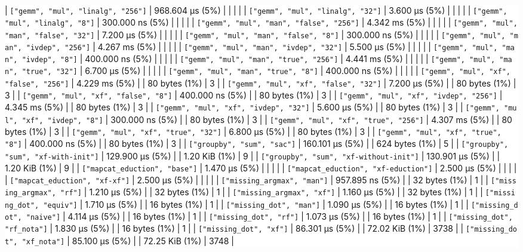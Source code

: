 | `["gemm", "mul", "linalg", "256"]`                             | 968.604 μs (5%) |         |                 |             |
| `["gemm", "mul", "linalg", "32"]`                              |   3.600 μs (5%) |         |                 |             |
| `["gemm", "mul", "linalg", "8"]`                               | 300.000 ns (5%) |         |                 |             |
| `["gemm", "mul", "man", "false", "256"]`                       |   4.342 ms (5%) |         |                 |             |
| `["gemm", "mul", "man", "false", "32"]`                        |   7.200 μs (5%) |         |                 |             |
| `["gemm", "mul", "man", "false", "8"]`                         | 300.000 ns (5%) |         |                 |             |
| `["gemm", "mul", "man", "ivdep", "256"]`                       |   4.267 ms (5%) |         |                 |             |
| `["gemm", "mul", "man", "ivdep", "32"]`                        |   5.500 μs (5%) |         |                 |             |
| `["gemm", "mul", "man", "ivdep", "8"]`                         | 400.000 ns (5%) |         |                 |             |
| `["gemm", "mul", "man", "true", "256"]`                        |   4.441 ms (5%) |         |                 |             |
| `["gemm", "mul", "man", "true", "32"]`                         |   6.700 μs (5%) |         |                 |             |
| `["gemm", "mul", "man", "true", "8"]`                          | 400.000 ns (5%) |         |                 |             |
| `["gemm", "mul", "xf", "false", "256"]`                        |   4.229 ms (5%) |         |   80 bytes (1%) |           3 |
| `["gemm", "mul", "xf", "false", "32"]`                         |   7.200 μs (5%) |         |   80 bytes (1%) |           3 |
| `["gemm", "mul", "xf", "false", "8"]`                          | 400.000 ns (5%) |         |   80 bytes (1%) |           3 |
| `["gemm", "mul", "xf", "ivdep", "256"]`                        |   4.345 ms (5%) |         |   80 bytes (1%) |           3 |
| `["gemm", "mul", "xf", "ivdep", "32"]`                         |   5.600 μs (5%) |         |   80 bytes (1%) |           3 |
| `["gemm", "mul", "xf", "ivdep", "8"]`                          | 300.000 ns (5%) |         |   80 bytes (1%) |           3 |
| `["gemm", "mul", "xf", "true", "256"]`                         |   4.307 ms (5%) |         |   80 bytes (1%) |           3 |
| `["gemm", "mul", "xf", "true", "32"]`                          |   6.800 μs (5%) |         |   80 bytes (1%) |           3 |
| `["gemm", "mul", "xf", "true", "8"]`                           | 400.000 ns (5%) |         |   80 bytes (1%) |           3 |
| `["groupby", "sum", "sac"]`                                    | 160.101 μs (5%) |         |  624 bytes (1%) |           5 |
| `["groupby", "sum", "xf-with-init"]`                           | 129.900 μs (5%) |         |   1.20 KiB (1%) |           9 |
| `["groupby", "sum", "xf-without-init"]`                        | 130.901 μs (5%) |         |   1.20 KiB (1%) |           9 |
| `["mapcat_eduction", "base"]`                                  |   1.470 μs (5%) |         |                 |             |
| `["mapcat_eduction", "xf-eduction"]`                           |   2.500 μs (5%) |         |                 |             |
| `["mapcat_eduction", "xf-xf"]`                                 |   2.500 μs (5%) |         |                 |             |
| `["missing_argmax", "man"]`                                    | 957.895 ns (5%) |         |   32 bytes (1%) |           1 |
| `["missing_argmax", "rf"]`                                     |   1.210 μs (5%) |         |   32 bytes (1%) |           1 |
| `["missing_argmax", "xf"]`                                     |   1.160 μs (5%) |         |   32 bytes (1%) |           1 |
| `["missing_dot", "equiv"]`                                     |   1.710 μs (5%) |         |   16 bytes (1%) |           1 |
| `["missing_dot", "man"]`                                       |   1.090 μs (5%) |         |   16 bytes (1%) |           1 |
| `["missing_dot", "naive"]`                                     |   4.114 μs (5%) |         |   16 bytes (1%) |           1 |
| `["missing_dot", "rf"]`                                        |   1.073 μs (5%) |         |   16 bytes (1%) |           1 |
| `["missing_dot", "rf_nota"]`                                   |   1.830 μs (5%) |         |   16 bytes (1%) |           1 |
| `["missing_dot", "xf"]`                                        |  86.301 μs (5%) |         |  72.02 KiB (1%) |        3738 |
| `["missing_dot", "xf_nota"]`                                   |  85.100 μs (5%) |         |  72.25 KiB (1%) |        3748 |